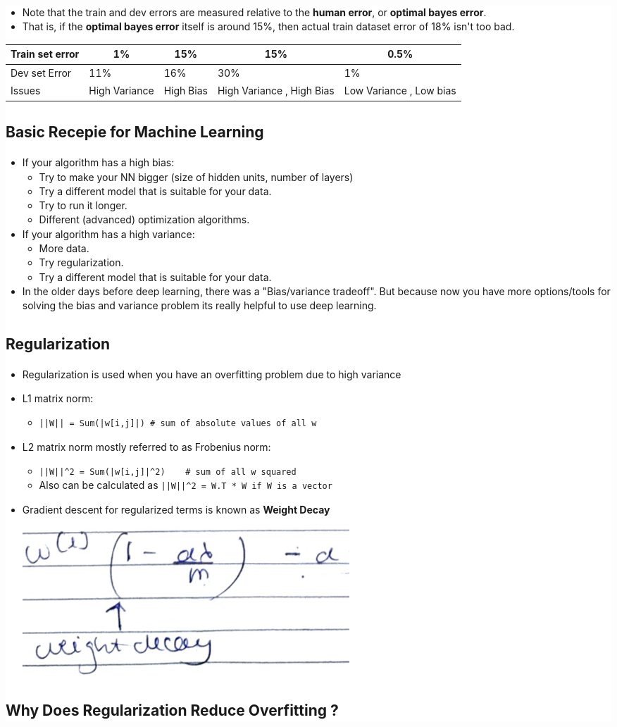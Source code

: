 
- Note that the train and dev errors are measured relative to the **human error**, or **optimal bayes error**.
- That is, if the **optimal bayes error** itself is around 15%, then actual train dataset error of 18% isn't too bad.

| Train set error | 1% | 15% | 15% | 0.5% |
| --- | --- | --- | --- | --- |
| Dev set Error | 11% | 16% | 30% | 1% |
| Issues | High Variance  | High Bias  | High Variance ,      High Bias  | Low Variance ,          Low bias |

## Basic Recepie for Machine Learning

- If your algorithm has a high bias:
    - Try to make your NN bigger (size of hidden units, number of layers)
    - Try a different model that is suitable for your data.
    - Try to run it longer.
    - Different (advanced) optimization algorithms.
- If your algorithm has a high variance:
    - More data.
    - Try regularization.
    - Try a different model that is suitable for your data.
- In the older days before deep learning, there was a "Bias/variance tradeoff". But because now you have more options/tools for solving the bias and variance problem its really helpful to use deep learning.

## Regularization

- Regularization is used when you have an overfitting problem due to high variance
- L1 matrix norm:
    - `||W|| = Sum(|w[i,j]|) # sum of absolute values of all w`
- L2 matrix norm mostly referred  to as Frobenius norm:
    - `||W||^2 = Sum(|w[i,j]|^2)	# sum of all w squared`
    - Also can be calculated as `||W||^2 = W.T * W if W is a vector`
- Gradient descent for regularized terms is known as **Weight Decay**
    
    ![Untitled](images/Untitled1.png)
    

## Why Does Regularization Reduce Overfitting ?
